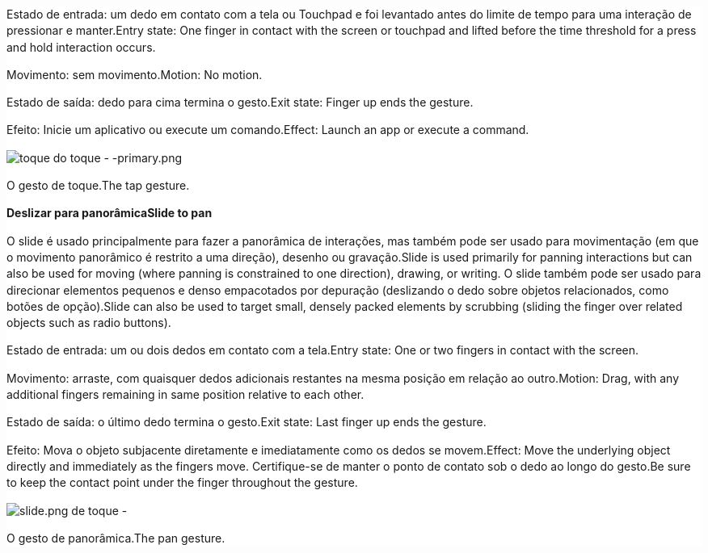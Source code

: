 <span data-ttu-id="0346e-226">Estado de entrada: um dedo em contato com a tela ou Touchpad e foi levantado antes do limite de tempo para uma interação de pressionar e manter.</span><span class="sxs-lookup"><span data-stu-id="0346e-226">Entry state: One finger in contact with the screen or touchpad and lifted before the time threshold for a press and hold interaction occurs.</span></span>

<span data-ttu-id="0346e-227">Movimento: sem movimento.</span><span class="sxs-lookup"><span data-stu-id="0346e-227">Motion: No motion.</span></span>

<span data-ttu-id="0346e-228">Estado de saída: dedo para cima termina o gesto.</span><span class="sxs-lookup"><span data-stu-id="0346e-228">Exit state: Finger up ends the gesture.</span></span>

<span data-ttu-id="0346e-229">Efeito: Inicie um aplicativo ou execute um comando.</span><span class="sxs-lookup"><span data-stu-id="0346e-229">Effect: Launch an app or execute a command.</span></span>

![toque do toque \- \-primary.png](images/inter-touch-image3.png)

<span data-ttu-id="0346e-231">O gesto de toque.</span><span class="sxs-lookup"><span data-stu-id="0346e-231">The tap gesture.</span></span>

<span data-ttu-id="0346e-232">**Deslizar para panorâmica**</span><span class="sxs-lookup"><span data-stu-id="0346e-232">**Slide to pan**</span></span>

<span data-ttu-id="0346e-233">O slide é usado principalmente para fazer a panorâmica de interações, mas também pode ser usado para movimentação (em que o movimento panorâmico é restrito a uma direção), desenho ou gravação.</span><span class="sxs-lookup"><span data-stu-id="0346e-233">Slide is used primarily for panning interactions but can also be used for moving (where panning is constrained to one direction), drawing, or writing.</span></span> <span data-ttu-id="0346e-234">O slide também pode ser usado para direcionar elementos pequenos e denso empacotados por depuração (deslizando o dedo sobre objetos relacionados, como botões de opção).</span><span class="sxs-lookup"><span data-stu-id="0346e-234">Slide can also be used to target small, densely packed elements by scrubbing (sliding the finger over related objects such as radio buttons).</span></span>

<span data-ttu-id="0346e-235">Estado de entrada: um ou dois dedos em contato com a tela.</span><span class="sxs-lookup"><span data-stu-id="0346e-235">Entry state: One or two fingers in contact with the screen.</span></span>

<span data-ttu-id="0346e-236">Movimento: arraste, com quaisquer dedos adicionais restantes na mesma posição em relação ao outro.</span><span class="sxs-lookup"><span data-stu-id="0346e-236">Motion: Drag, with any additional fingers remaining in same position relative to each other.</span></span>

<span data-ttu-id="0346e-237">Estado de saída: o último dedo termina o gesto.</span><span class="sxs-lookup"><span data-stu-id="0346e-237">Exit state: Last finger up ends the gesture.</span></span>

<span data-ttu-id="0346e-238">Efeito: Mova o objeto subjacente diretamente e imediatamente como os dedos se movem.</span><span class="sxs-lookup"><span data-stu-id="0346e-238">Effect: Move the underlying object directly and immediately as the fingers move.</span></span> <span data-ttu-id="0346e-239">Certifique-se de manter o ponto de contato sob o dedo ao longo do gesto.</span><span class="sxs-lookup"><span data-stu-id="0346e-239">Be sure to keep the contact point under the finger throughout the gesture.</span></span>

![slide.png de toque \-](images/inter-touch-image4.png)

<span data-ttu-id="0346e-241">O gesto de panorâmica.</span><span class="sxs-lookup"><span data-stu-id="0346e-241">The pan gesture.</span></span>
